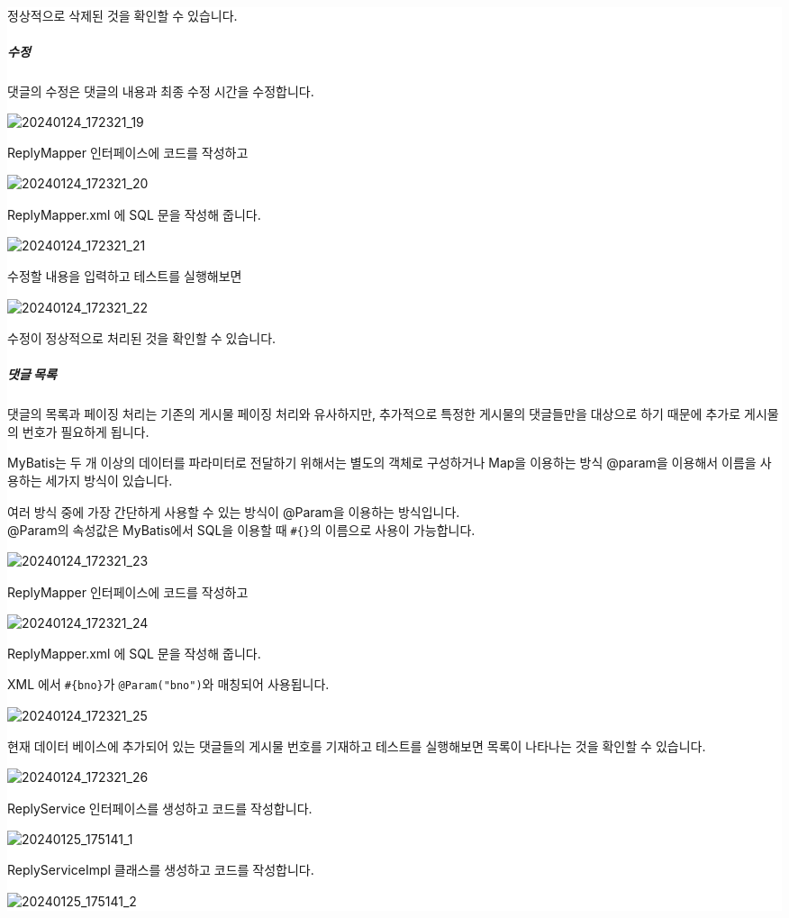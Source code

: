 정상적으로 삭제된 것을 확인할 수 있습니다.  

##### 수정

댓글의 수정은 댓글의 내용과 최종 수정 시간을 수정합니다.  

![20240124_172321_19](https://github.com/daekyeonghan/daekyeonghan.github.io/assets/117332830/6d1d9469-6d51-4f09-bd3a-1c913f2f982e)  

ReplyMapper 인터페이스에 코드를 작성하고

![20240124_172321_20](https://github.com/daekyeonghan/daekyeonghan.github.io/assets/117332830/09c06a2a-aa5a-4307-b324-9c0f962513ed)  

 ReplyMapper.xml 에 SQL 문을 작성해 줍니다.

![20240124_172321_21](https://github.com/daekyeonghan/daekyeonghan.github.io/assets/117332830/ec035887-3fd3-46c6-b592-0e177f8cd771)  

수정할 내용을 입력하고 테스트를 실행해보면  

![20240124_172321_22](https://github.com/daekyeonghan/daekyeonghan.github.io/assets/117332830/fbaa708e-6fae-487a-a7f3-a49f39be5bc2)  

수정이 정상적으로 처리된 것을 확인할 수 있습니다.  

##### 댓글 목록

댓글의 목록과 페이징 처리는 기존의 게시물 페이징 처리와 유사하지만, 추가적으로 특정한 게시물의 댓글들만을 대상으로 하기 때문에 추가로 게시물의 번호가 필요하게 됩니다.  

MyBatis는 두 개 이상의 데이터를 파라미터로 전달하기 위해서는 별도의 객체로 구성하거나 Map을 이용하는 방식 @param을 이용해서 이름을 사용하는 세가지 방식이 있습니다.  

여러 방식 중에 가장 간단하게 사용할 수 있는 방식이 @Param을 이용하는 방식입니다.  
@Param의 속성값은 MyBatis에서 SQL을 이용할 때 `#{}`의 이름으로 사용이 가능합니다.  

![20240124_172321_23](https://github.com/daekyeonghan/daekyeonghan.github.io/assets/117332830/c35739de-3983-4109-adfa-a42ecb7de52c)  

ReplyMapper 인터페이스에 코드를 작성하고

![20240124_172321_24](https://github.com/daekyeonghan/daekyeonghan.github.io/assets/117332830/bd6081ee-6c48-46ba-bb1c-cd952af90701)  

ReplyMapper.xml 에 SQL 문을 작성해 줍니다.

XML 에서 `#{bno}`가 `@Param("bno")`와 매칭되어 사용됩니다.  

![20240124_172321_25](https://github.com/daekyeonghan/daekyeonghan.github.io/assets/117332830/ebb6b78f-1caa-45d2-a82a-6a1f1120a6ed)  

현재 데이터 베이스에 추가되어 있는 댓글들의 게시물 번호를 기재하고 테스트를 실행해보면 
목록이 나타나는 것을 확인할 수 있습니다.  

![20240124_172321_26](https://github.com/daekyeonghan/daekyeonghan.github.io/assets/117332830/1c68a3fa-8de1-46c6-a1b4-0e0e7238382a)  

ReplyService 인터페이스를 생성하고 코드를 작성합니다.  

![20240125_175141_1](https://github.com/daekyeonghan/daekyeonghan.github.io/assets/117332830/5c90fc88-a41b-4fa9-98c6-809c17f0b02b)  

ReplyServiceImpl 클래스를 생성하고 코드를 작성합니다.  

![20240125_175141_2](https://github.com/daekyeonghan/daekyeonghan.github.io/assets/117332830/747f5371-29ae-4f98-96a9-f29f0e76b4dc)  
